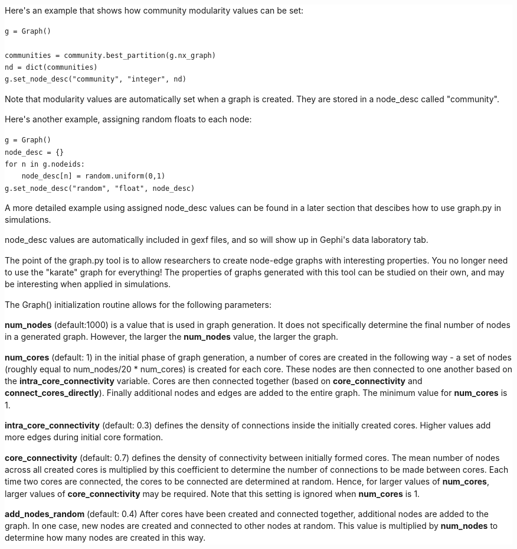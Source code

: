 Here's an example that shows how community modularity values can be set:
```
g = Graph()

communities = community.best_partition(g.nx_graph)
nd = dict(communities)
g.set_node_desc("community", "integer", nd)
```

Note that modularity values are automatically set when a graph is created. They are stored in a node_desc called "community".

Here's another example, assigning random floats to each node:
```
g = Graph()
node_desc = {}
for n in g.nodeids:
    node_desc[n] = random.uniform(0,1)
g.set_node_desc("random", "float", node_desc)
```

A more detailed example using assigned node_desc values can be found in a later section that descibes how to use graph.py in simulations.

node_desc values are automatically included in gexf files, and so will show up in Gephi's data laboratory tab.

The point of the graph.py tool is to allow researchers to create node-edge graphs with interesting properties. You no longer need to use the "karate" graph for everything! The properties of graphs generated with this tool can be studied on their own, and may be interesting when applied in simulations.

The Graph() initialization routine allows for the following parameters:

**num_nodes** (default:1000) is a value that is used in graph generation. It does not specifically determine the final number of nodes in a generated graph. However, the larger the **num_nodes** value, the larger the graph.

**num_cores** (default: 1) in the initial phase of graph generation, a number of cores are created in the following way - a set of nodes (roughly equal to num_nodes/20 * num_cores) is created for each core. These nodes are then connected to one another based on the **intra_core_connectivity** variable. Cores are then connected together (based on **core_connectivity** and **connect_cores_directly**). Finally additional nodes and edges are added to the entire graph. The minimum value for **num_cores** is 1.

**intra_core_connectivity** (default: 0.3) defines the density of connections inside the initially created cores. Higher values add more edges during initial core formation.

**core_connectivity** (default: 0.7) defines the density of connectivity between initially formed cores. The mean number of nodes across all created cores is multiplied by this coefficient to determine the number of connections to be made between cores. Each time two cores are connected, the cores to be connected are determined at random. Hence, for larger values of **num_cores**, larger values of **core_connectivity** may be required. Note that this setting is ignored when **num_cores** is 1.

**add_nodes_random** (default: 0.4) After cores have been created and connected together, additional nodes are added to the graph. In one case, new nodes are created and connected to other nodes at random. This value is multiplied by **num_nodes** to determine how many nodes are created in this way.
